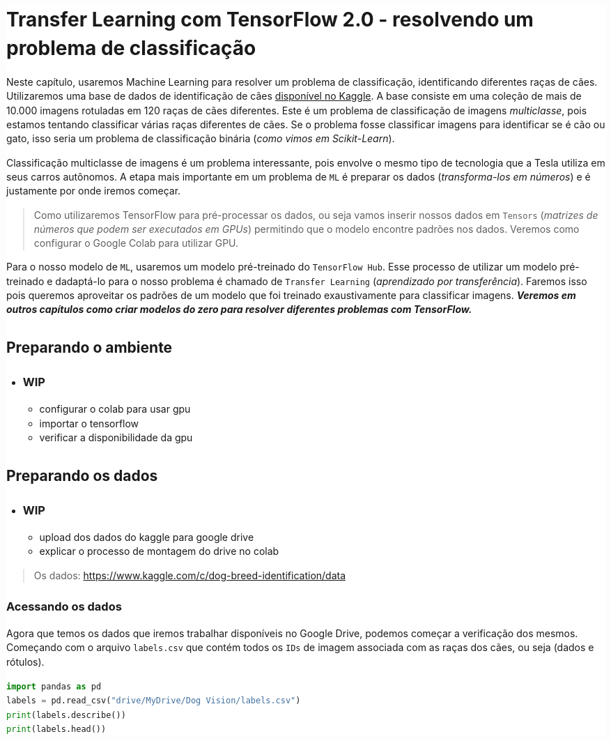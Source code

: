 # Transfer Learning com TensorFlow 2.0 - resolvendo um problema de classificação

Neste capítulo, usaremos Machine Learning para resolver um problema de classificação, identificando diferentes raças de cães. Utilizaremos uma base de dados de identificação de cães [disponível no Kaggle](https://www.kaggle.com/c/dog-breed-identification/overview). A base consiste em uma coleção de mais de 10.000 imagens rotuladas em 120 raças de cães diferentes. Este é um problema de classificação de imagens *multiclasse*, pois estamos tentando classificar várias raças diferentes de cães. Se o problema fosse classificar imagens para identificar se é cão ou gato, isso seria um problema de classificação binária (*como vimos em Scikit-Learn*).

Classificação multiclasse de imagens é um problema interessante, pois envolve o mesmo tipo de tecnologia que a Tesla utiliza em seus carros autônomos. A etapa mais importante em um problema de `ML` é preparar os dados (*transforma-los em números*) e é justamente por onde iremos começar.

> Como utilizaremos TensorFlow para pré-processar os dados, ou seja vamos inserir nossos dados em `Tensors` (*matrizes de números que podem ser executados em GPUs*) permitindo que o modelo encontre padrões nos dados. Veremos como configurar o Google Colab para utilizar GPU.

Para o nosso modelo de `ML`, usaremos um modelo pré-treinado do `TensorFlow Hub`. Esse processo de utilizar um modelo pré-treinado e dadaptá-lo para o nosso problema é chamado de `Transfer Learning` (*aprendizado por transferência*). Faremos isso pois queremos aproveitar os padrões de um modelo que foi treinado exaustivamente para classificar imagens. ***Veremos em outros capítulos como criar modelos do zero para resolver diferentes problemas com TensorFlow.***

## Preparando o ambiente

- ### WIP
  - configurar o colab para usar gpu
  - importar o tensorflow
  - verificar a disponibilidade da gpu

## Preparando os dados

- ### WIP
  - upload dos dados do kaggle para google drive
  - explicar o processo de montagem do drive no colab
> Os dados: https://www.kaggle.com/c/dog-breed-identification/data

### Acessando os dados

Agora que temos os dados que iremos trabalhar disponíveis no Google Drive, podemos começar a verificação dos mesmos. Começando com o arquivo `labels.csv` que contém todos os `IDs` de imagem associada com as raças dos cães, ou seja (dados e rótulos).

```python
import pandas as pd
labels = pd.read_csv("drive/MyDrive/Dog Vision/labels.csv")
print(labels.describe())
print(labels.head())
```
